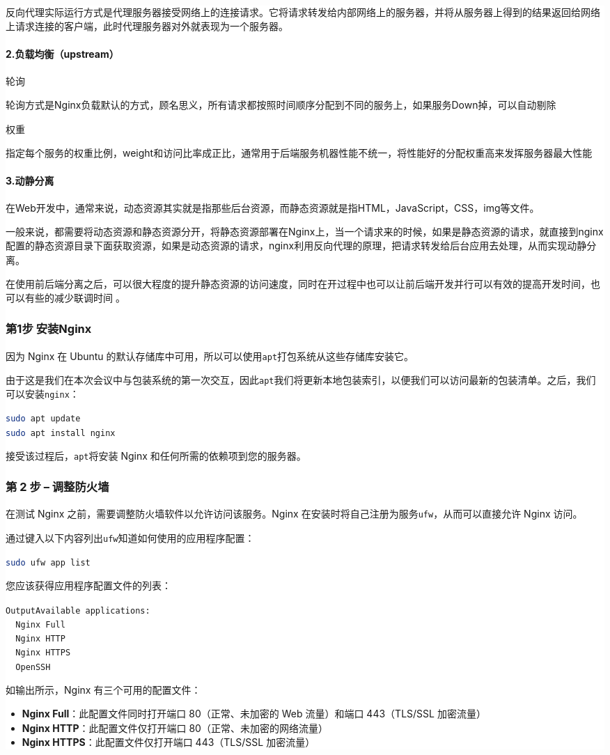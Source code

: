  反向代理实际运行方式是代理服务器接受网络上的连接请求。它将请求转发给内部网络上的服务器，并将从服务器上得到的结果返回给网络上请求连接的客户端，此时代理服务器对外就表现为一个服务器。



#### 2.负载均衡（upstream）

轮询

轮询方式是Nginx负载默认的方式，顾名思义，所有请求都按照时间顺序分配到不同的服务上，如果服务Down掉，可以自动剔除

权重

指定每个服务的权重比例，weight和访问比率成正比，通常用于后端服务机器性能不统一，将性能好的分配权重高来发挥服务器最大性能

#### 3.动静分离

在Web开发中，通常来说，动态资源其实就是指那些后台资源，而静态资源就是指HTML，JavaScript，CSS，img等文件。

一般来说，都需要将动态资源和静态资源分开，将静态资源部署在Nginx上，当一个请求来的时候，如果是静态资源的请求，就直接到nginx配置的静态资源目录下面获取资源，如果是动态资源的请求，nginx利用反向代理的原理，把请求转发给后台应用去处理，从而实现动静分离。

在使用前后端分离之后，可以很大程度的提升静态资源的访问速度，同时在开过程中也可以让前后端开发并行可以有效的提高开发时间，也可以有些的减少联调时间 。


### 第1步 安装Nginx

因为 Nginx 在 Ubuntu 的默认存储库中可用，所以可以使用`apt`打包系统从这些存储库安装它。

由于这是我们在本次会议中与包装系统的第一次交互，因此`apt`我们将更新本地包装索引，以便我们可以访问最新的包装清单。之后，我们可以安装`nginx`：

```bash
sudo apt update
sudo apt install nginx
```

接受该过程后，`apt`将安装 Nginx 和任何所需的依赖项到您的服务器。

### 第 2 步 – 调整防火墙

在测试 Nginx 之前，需要调整防火墙软件以允许访问该服务。Nginx 在安装时将自己注册为服务`ufw`，从而可以直接允许 Nginx 访问。

通过键入以下内容列出`ufw`知道如何使用的应用程序配置：

```bash
sudo ufw app list
```

您应该获得应用程序配置文件的列表：

```
OutputAvailable applications:
  Nginx Full
  Nginx HTTP
  Nginx HTTPS
  OpenSSH
```

如输出所示，Nginx 有三个可用的配置文件：

- **Nginx Full**：此配置文件同时打开端口 80（正常、未加密的 Web 流量）和端口 443（TLS/SSL 加密流量）
- **Nginx HTTP**：此配置文件仅打开端口 80（正常、未加密的网络流量）
- **Nginx HTTPS**：此配置文件仅打开端口 443（TLS/SSL 加密流量）
